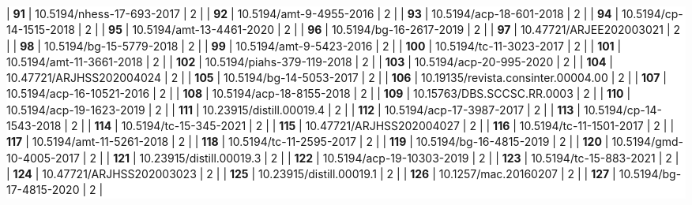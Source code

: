 | **91**  | 10.5194/nhess-17-693-2017                     | 2                    |
| **92**  | 10.5194/amt-9-4955-2016                       | 2                    |
| **93**  | 10.5194/acp-18-601-2018                       | 2                    |
| **94**  | 10.5194/cp-14-1515-2018                       | 2                    |
| **95**  | 10.5194/amt-13-4461-2020                      | 2                    |
| **96**  | 10.5194/bg-16-2617-2019                       | 2                    |
| **97**  | 10.47721/ARJEE202003021                       | 2                    |
| **98**  | 10.5194/bg-15-5779-2018                       | 2                    |
| **99**  | 10.5194/amt-9-5423-2016                       | 2                    |
| **100** | 10.5194/tc-11-3023-2017                       | 2                    |
| **101** | 10.5194/amt-11-3661-2018                      | 2                    |
| **102** | 10.5194/piahs-379-119-2018                    | 2                    |
| **103** | 10.5194/acp-20-995-2020                       | 2                    |
| **104** | 10.47721/ARJHSS202004024                      | 2                    |
| **105** | 10.5194/bg-14-5053-2017                       | 2                    |
| **106** | 10.19135/revista.consinter.00004.00           | 2                    |
| **107** | 10.5194/acp-16-10521-2016                     | 2                    |
| **108** | 10.5194/acp-18-8155-2018                      | 2                    |
| **109** | 10.15763/DBS.SCCSC.RR.0003                    | 2                    |
| **110** | 10.5194/acp-19-1623-2019                      | 2                    |
| **111** | 10.23915/distill.00019.4                      | 2                    |
| **112** | 10.5194/acp-17-3987-2017                      | 2                    |
| **113** | 10.5194/cp-14-1543-2018                       | 2                    |
| **114** | 10.5194/tc-15-345-2021                        | 2                    |
| **115** | 10.47721/ARJHSS202004027                      | 2                    |
| **116** | 10.5194/tc-11-1501-2017                       | 2                    |
| **117** | 10.5194/amt-11-5261-2018                      | 2                    |
| **118** | 10.5194/tc-11-2595-2017                       | 2                    |
| **119** | 10.5194/bg-16-4815-2019                       | 2                    |
| **120** | 10.5194/gmd-10-4005-2017                      | 2                    |
| **121** | 10.23915/distill.00019.3                      | 2                    |
| **122** | 10.5194/acp-19-10303-2019                     | 2                    |
| **123** | 10.5194/tc-15-883-2021                        | 2                    |
| **124** | 10.47721/ARJHSS202003023                      | 2                    |
| **125** | 10.23915/distill.00019.1                      | 2                    |
| **126** | 10.1257/mac.20160207                          | 2                    |
| **127** | 10.5194/bg-17-4815-2020                       | 2                    |